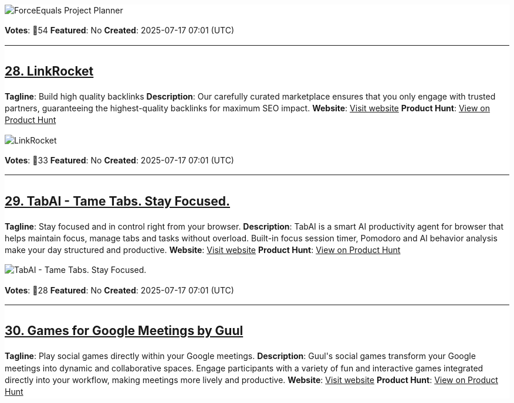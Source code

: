 ![ForceEquals Project Planner](https://ph-files.imgix.net/3066495b-59ec-4ac5-8567-c96c99b831dd.jpeg?auto=format)

**Votes**: 🔺54
**Featured**: No
**Created**: 2025-07-17 07:01 (UTC)

---

## [28. LinkRocket](https://www.producthunt.com/products/linkrocket?utm_campaign=producthunt-api&utm_medium=api-v2&utm_source=Application%3A+phdata+%28ID%3A+183397%29)
**Tagline**: Build high quality backlinks
**Description**: Our carefully curated marketplace ensures that you only engage with trusted partners, guaranteeing the highest-quality backlinks for maximum SEO impact.
**Website**: [Visit website](https://www.producthunt.com/r/UU2FUB36ZOU2EF?utm_campaign=producthunt-api&utm_medium=api-v2&utm_source=Application%3A+phdata+%28ID%3A+183397%29)
**Product Hunt**: [View on Product Hunt](https://www.producthunt.com/products/linkrocket?utm_campaign=producthunt-api&utm_medium=api-v2&utm_source=Application%3A+phdata+%28ID%3A+183397%29)

![LinkRocket](https://ph-files.imgix.net/3b127807-16cb-4cad-bfee-799f87838909.png?auto=format)

**Votes**: 🔺33
**Featured**: No
**Created**: 2025-07-17 07:01 (UTC)

---

## [29. TabAI - Tame Tabs. Stay Focused.](https://www.producthunt.com/products/tabai-browser-productivity-agent?utm_campaign=producthunt-api&utm_medium=api-v2&utm_source=Application%3A+phdata+%28ID%3A+183397%29)
**Tagline**: Stay focused and in control right from your browser.
**Description**: TabAI is a smart AI productivity agent for browser that helps maintain focus, manage tabs and tasks without overload. Built-in focus session timer, Pomodoro and AI behavior analysis make your day structured and productive.
**Website**: [Visit website](https://www.producthunt.com/r/Y4DQHVF3XDP72X?utm_campaign=producthunt-api&utm_medium=api-v2&utm_source=Application%3A+phdata+%28ID%3A+183397%29)
**Product Hunt**: [View on Product Hunt](https://www.producthunt.com/products/tabai-browser-productivity-agent?utm_campaign=producthunt-api&utm_medium=api-v2&utm_source=Application%3A+phdata+%28ID%3A+183397%29)

![TabAI - Tame Tabs. Stay Focused.](https://ph-files.imgix.net/5741f5ab-d695-4ef9-9f1f-0fbc4fd3b1a0.png?auto=format)

**Votes**: 🔺28
**Featured**: No
**Created**: 2025-07-17 07:01 (UTC)

---

## [30. Games for Google Meetings by Guul](https://www.producthunt.com/products/guul?utm_campaign=producthunt-api&utm_medium=api-v2&utm_source=Application%3A+phdata+%28ID%3A+183397%29)
**Tagline**: Play social games directly within your Google meetings.
**Description**: Guul's social games transform your Google meetings into dynamic and collaborative spaces. Engage participants with a variety of fun and interactive games integrated directly into your workflow, making meetings more lively and productive.
**Website**: [Visit website](https://www.producthunt.com/r/ESNK5JOW3RULFY?utm_campaign=producthunt-api&utm_medium=api-v2&utm_source=Application%3A+phdata+%28ID%3A+183397%29)
**Product Hunt**: [View on Product Hunt](https://www.producthunt.com/products/guul?utm_campaign=producthunt-api&utm_medium=api-v2&utm_source=Application%3A+phdata+%28ID%3A+183397%29)

